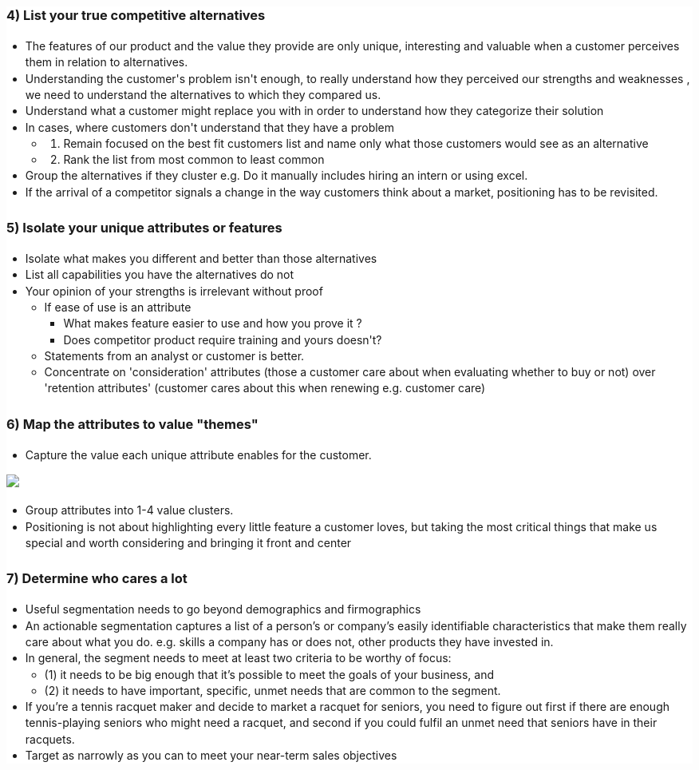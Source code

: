### 4) List your true competitive alternatives
- The features of our product and the value they provide are only unique, interesting and valuable when a customer perceives them in relation to alternatives.
- Understanding the customer's problem isn't enough, to really understand how they perceived our strengths and weaknesses , we need to understand the alternatives to which they compared us.
- Understand what a customer might replace you with in order to understand how they categorize their solution
- In cases, where customers don't understand that they have a problem
    - 1) Remain focused on the best fit customers list and name only what those customers would see as an alternative <br>
    - 2) Rank the list from most common to least common
- Group the alternatives if they cluster e.g. Do it manually includes hiring an intern or using excel.
- If the arrival of a competitor signals a change in the way customers think about a market, positioning has to be revisited.
    
### 5) Isolate your unique attributes or features
- Isolate what makes you different and better than those alternatives
- List all capabilities you have the alternatives do not
- Your opinion of your strengths is irrelevant without proof
    - If ease of use is an attribute
        - What makes feature easier to use and how you prove it ?
        - Does competitor product require training and yours doesn't?
  - Statements from an analyst or customer is better.
  - Concentrate on 'consideration' attributes (those a customer care about when evaluating whether to buy or not) over 'retention attributes' (customer cares about this when renewing e.g. customer care)

### 6) Map the attributes to value "themes"
- Capture the value each unique attribute enables for the customer.

 ![](/post/2021-03-21-obviously-awesome.en_files/oa2.png)
   
- Group attributes into 1-4 value clusters.
- Positioning is not about highlighting every little feature a customer loves, but taking the most critical things that make us special and worth considering and bringing it front and center

### 7) Determine who cares a lot
- Useful segmentation needs to go beyond demographics and firmographics
- An actionable segmentation captures a list of a person’s or company’s easily identifiable characteristics that make them really care about what you do. e.g. skills a company has or does not, other products they have invested in.
- In general, the segment needs to meet at least two criteria to be worthy of focus: 
    - (1) it needs to be big enough that it’s possible to meet the goals of your business, and 
    - (2) it needs to have important, specific, unmet needs that are common to the segment. 
- If you’re a tennis racquet maker and decide to market a racquet for seniors, you need to figure out first if there are enough tennis-playing seniors who might need a racquet, and second if you could fulfil an unmet need that seniors have in their racquets.
- Target as narrowly as you can to meet your near-term sales objectives
    